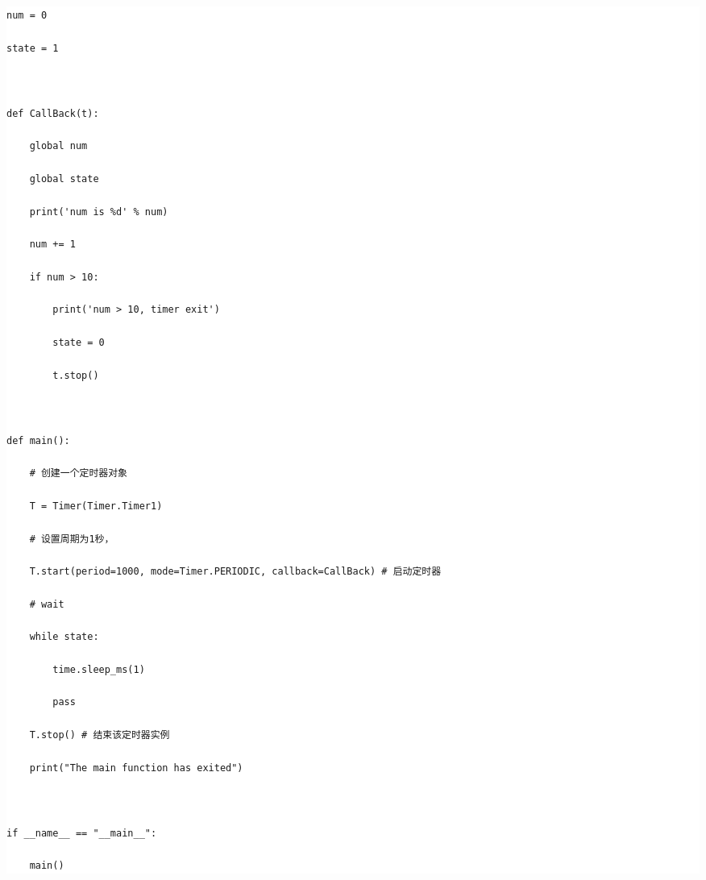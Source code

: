 ```
num = 0

state = 1



def CallBack(t):

	global num

	global state

	print('num is %d' % num)

	num += 1

	if num > 10:

		print('num > 10, timer exit')

		state = 0

		t.stop()



def main():

	# 创建一个定时器对象

	T = Timer(Timer.Timer1)

	# 设置周期为1秒，

	T.start(period=1000, mode=Timer.PERIODIC, callback=CallBack) # 启动定时器

	# wait

	while state:

		time.sleep_ms(1)

		pass

	T.stop() # 结束该定时器实例

	print("The main function has exited")



if __name__ == "__main__":

	main()
```
